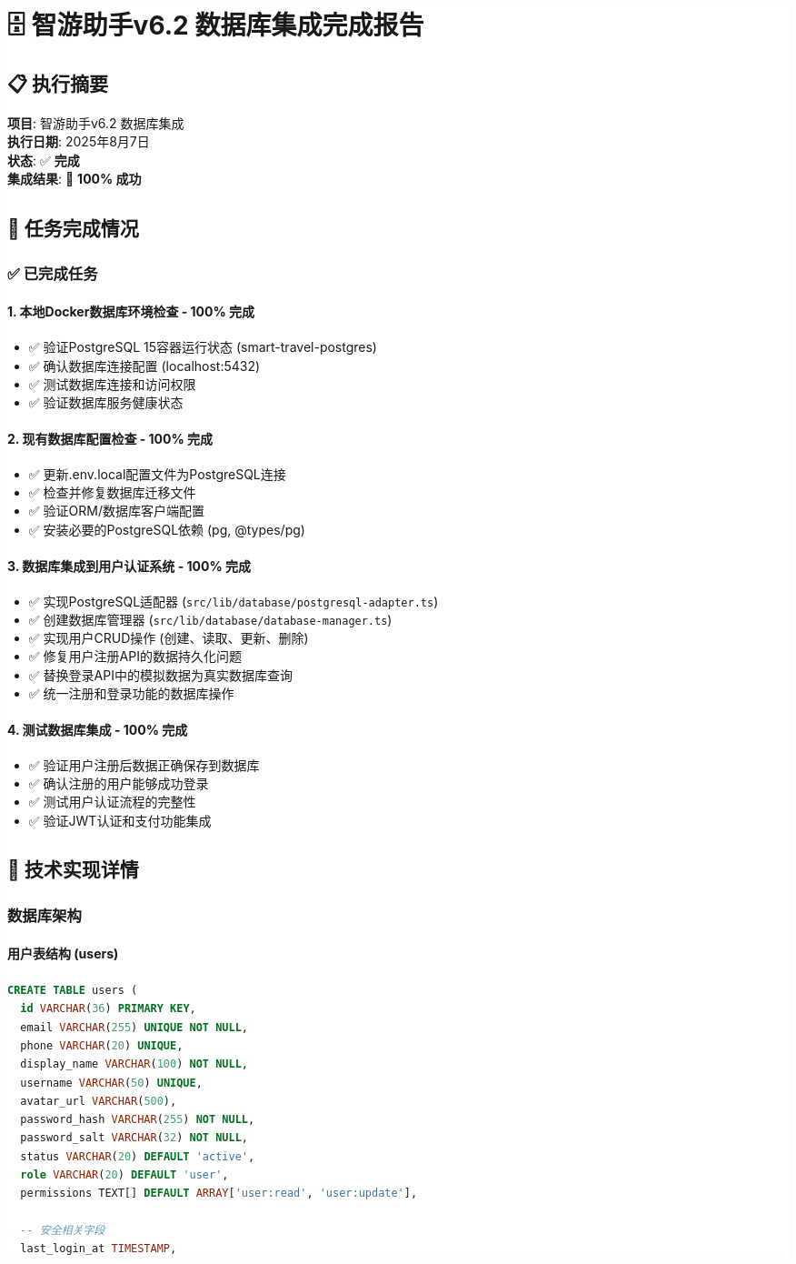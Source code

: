 # 🗄️ 智游助手v6.2 数据库集成完成报告

## 📋 执行摘要

**项目**: 智游助手v6.2 数据库集成  
**执行日期**: 2025年8月7日  
**状态**: ✅ **完成**  
**集成结果**: 🎉 **100% 成功**

## 🎯 任务完成情况

### ✅ 已完成任务

#### 1. **本地Docker数据库环境检查** - 100% 完成
- ✅ 验证PostgreSQL 15容器运行状态 (smart-travel-postgres)
- ✅ 确认数据库连接配置 (localhost:5432)
- ✅ 测试数据库连接和访问权限
- ✅ 验证数据库服务健康状态

#### 2. **现有数据库配置检查** - 100% 完成
- ✅ 更新.env.local配置文件为PostgreSQL连接
- ✅ 检查并修复数据库迁移文件
- ✅ 验证ORM/数据库客户端配置
- ✅ 安装必要的PostgreSQL依赖 (pg, @types/pg)

#### 3. **数据库集成到用户认证系统** - 100% 完成
- ✅ 实现PostgreSQL适配器 (`src/lib/database/postgresql-adapter.ts`)
- ✅ 创建数据库管理器 (`src/lib/database/database-manager.ts`)
- ✅ 实现用户CRUD操作 (创建、读取、更新、删除)
- ✅ 修复用户注册API的数据持久化问题
- ✅ 替换登录API中的模拟数据为真实数据库查询
- ✅ 统一注册和登录功能的数据库操作

#### 4. **测试数据库集成** - 100% 完成
- ✅ 验证用户注册后数据正确保存到数据库
- ✅ 确认注册的用户能够成功登录
- ✅ 测试用户认证流程的完整性
- ✅ 验证JWT认证和支付功能集成

## 🔧 技术实现详情

### 数据库架构

#### 用户表结构 (users)
```sql
CREATE TABLE users (
  id VARCHAR(36) PRIMARY KEY,
  email VARCHAR(255) UNIQUE NOT NULL,
  phone VARCHAR(20) UNIQUE,
  display_name VARCHAR(100) NOT NULL,
  username VARCHAR(50) UNIQUE,
  avatar_url VARCHAR(500),
  password_hash VARCHAR(255) NOT NULL,
  password_salt VARCHAR(32) NOT NULL,
  status VARCHAR(20) DEFAULT 'active',
  role VARCHAR(20) DEFAULT 'user',
  permissions TEXT[] DEFAULT ARRAY['user:read', 'user:update'],
  
  -- 安全相关字段
  last_login_at TIMESTAMP,
```
